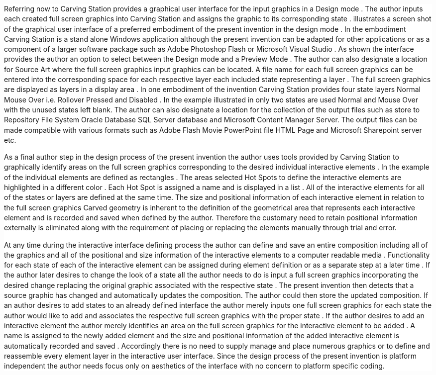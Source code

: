 Referring now to Carving Station provides a graphical user interface for the input graphics in a Design mode . The author inputs each created full screen graphics into Carving Station and assigns the graphic to its corresponding state . illustrates a screen shot of the graphical user interface of a preferred embodiment of the present invention in the design mode . In the embodiment Carving Station is a stand alone Windows application although the present invention can be adapted for other applications or as a component of a larger software package such as Adobe Photoshop Flash or Microsoft Visual Studio . As shown the interface provides the author an option to select between the Design mode and a Preview Mode . The author can also designate a location for Source Art where the full screen graphics input graphics can be located. A file name for each full screen graphics can be entered into the corresponding space for each respective layer each included state representing a layer . The full screen graphics are displayed as layers in a display area . In one embodiment of the invention Carving Station provides four state layers Normal Mouse Over i.e. Rollover Pressed and Disabled . In the example illustrated in only two states are used Normal and Mouse Over with the unused states left blank. The author can also designate a location for the collection of the output files such as store to Repository File System Oracle Database SQL Server database and Microsoft Content Manager Server. The output files can be made compatible with various formats such as Adobe Flash Movie PowerPoint file HTML Page and Microsoft Sharepoint server etc.

As a final author step in the design process of the present invention the author uses tools provided by Carving Station to graphically identify areas on the full screen graphics corresponding to the desired individual interactive elements . In the example of the individual elements are defined as rectangles . The areas selected Hot Spots to define the interactive elements are highlighted in a different color . Each Hot Spot is assigned a name and is displayed in a list . All of the interactive elements for all of the states or layers are defined at the same time. The size and positional information of each interactive element in relation to the full screen graphics Carved geometry is inherent to the definition of the geometrical area that represents each interactive element and is recorded and saved when defined by the author. Therefore the customary need to retain positional information externally is eliminated along with the requirement of placing or replacing the elements manually through trial and error.

At any time during the interactive interface defining process the author can define and save an entire composition including all of the graphics and all of the positional and size information of the interactive elements to a computer readable media . Functionality for each state of each of the interactive element can be assigned during element definition or as a separate step at a later time . If the author later desires to change the look of a state all the author needs to do is input a full screen graphics incorporating the desired change replacing the original graphic associated with the respective state . The present invention then detects that a source graphic has changed and automatically updates the composition. The author could then store the updated composition. If an author desires to add states to an already defined interface the author merely inputs one full screen graphics for each state the author would like to add and associates the respective full screen graphics with the proper state . If the author desires to add an interactive element the author merely identifies an area on the full screen graphics for the interactive element to be added . A name is assigned to the newly added element and the size and positional information of the added interactive element is automatically recorded and saved . Accordingly there is no need to supply manage and place numerous graphics or to define and reassemble every element layer in the interactive user interface. Since the design process of the present invention is platform independent the author needs focus only on aesthetics of the interface with no concern to platform specific coding.
